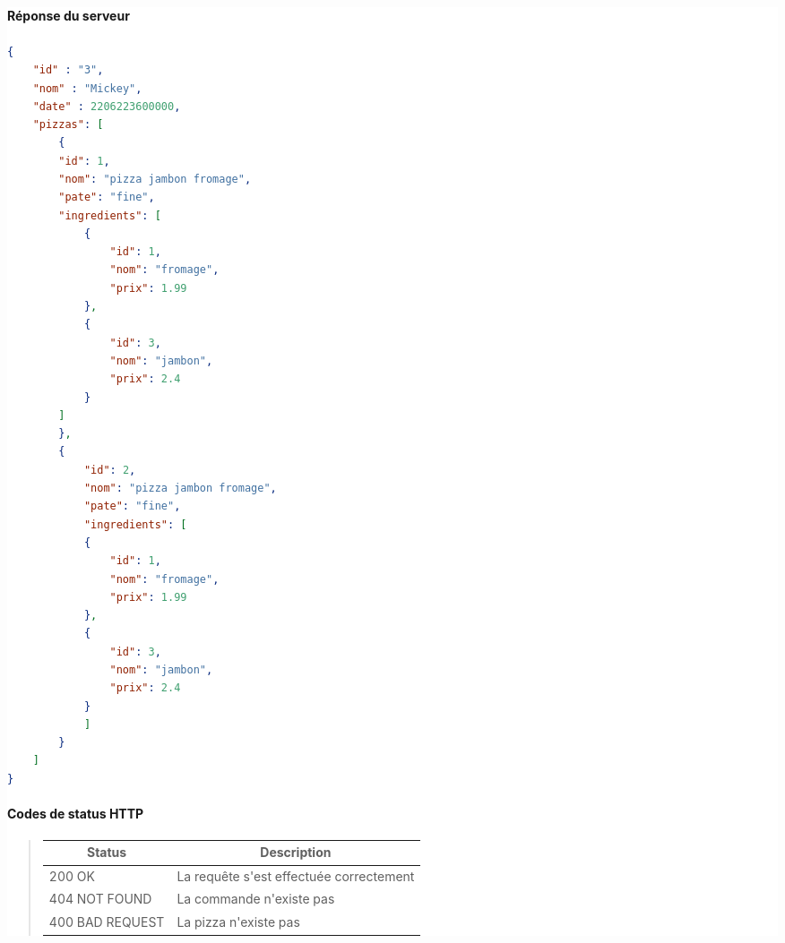 #### Réponse du serveur
```json
{
    "id" : "3",
    "nom" : "Mickey",
    "date" : 2206223600000,
    "pizzas": [
        {
        "id": 1,
        "nom": "pizza jambon fromage",
        "pate": "fine",
        "ingredients": [
            {
                "id": 1,
                "nom": "fromage",
                "prix": 1.99
            },
            {
                "id": 3,
                "nom": "jambon",
                "prix": 2.4
            }
        ]
        },
        {
            "id": 2,
            "nom": "pizza jambon fromage",
            "pate": "fine",
            "ingredients": [
            {
                "id": 1,
                "nom": "fromage",
                "prix": 1.99
            },
            {
                "id": 3,
                "nom": "jambon",
                "prix": 2.4
            }
            ]
        }
    ]
}
```

#### Codes de status HTTP

> | Status        | Description                              |
> |---------------|------------------------------------------|
> | 200 OK        | La requête s'est effectuée correctement  |
> | 404 NOT FOUND | La commande n'existe pas                    |
> | 400 BAD REQUEST | La pizza n'existe pas              |
